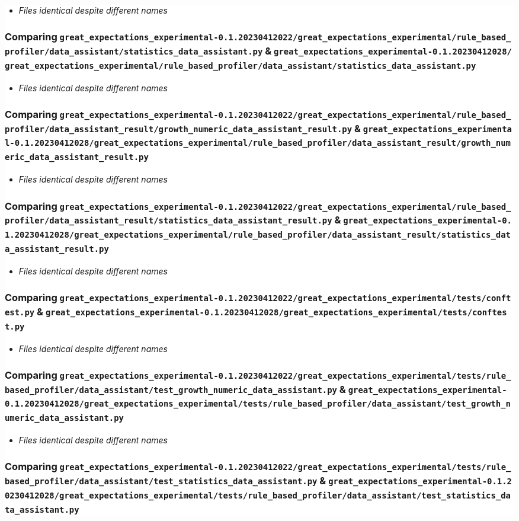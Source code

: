  * *Files identical despite different names*

### Comparing `great_expectations_experimental-0.1.20230412022/great_expectations_experimental/rule_based_profiler/data_assistant/statistics_data_assistant.py` & `great_expectations_experimental-0.1.20230412028/great_expectations_experimental/rule_based_profiler/data_assistant/statistics_data_assistant.py`

 * *Files identical despite different names*

### Comparing `great_expectations_experimental-0.1.20230412022/great_expectations_experimental/rule_based_profiler/data_assistant_result/growth_numeric_data_assistant_result.py` & `great_expectations_experimental-0.1.20230412028/great_expectations_experimental/rule_based_profiler/data_assistant_result/growth_numeric_data_assistant_result.py`

 * *Files identical despite different names*

### Comparing `great_expectations_experimental-0.1.20230412022/great_expectations_experimental/rule_based_profiler/data_assistant_result/statistics_data_assistant_result.py` & `great_expectations_experimental-0.1.20230412028/great_expectations_experimental/rule_based_profiler/data_assistant_result/statistics_data_assistant_result.py`

 * *Files identical despite different names*

### Comparing `great_expectations_experimental-0.1.20230412022/great_expectations_experimental/tests/conftest.py` & `great_expectations_experimental-0.1.20230412028/great_expectations_experimental/tests/conftest.py`

 * *Files identical despite different names*

### Comparing `great_expectations_experimental-0.1.20230412022/great_expectations_experimental/tests/rule_based_profiler/data_assistant/test_growth_numeric_data_assistant.py` & `great_expectations_experimental-0.1.20230412028/great_expectations_experimental/tests/rule_based_profiler/data_assistant/test_growth_numeric_data_assistant.py`

 * *Files identical despite different names*

### Comparing `great_expectations_experimental-0.1.20230412022/great_expectations_experimental/tests/rule_based_profiler/data_assistant/test_statistics_data_assistant.py` & `great_expectations_experimental-0.1.20230412028/great_expectations_experimental/tests/rule_based_profiler/data_assistant/test_statistics_data_assistant.py`
